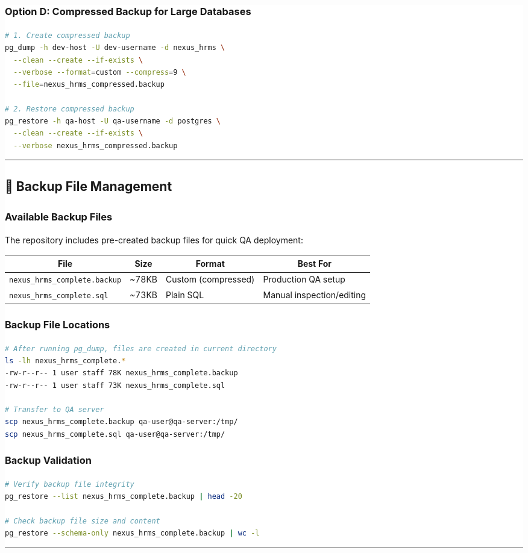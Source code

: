 ### **Option D: Compressed Backup for Large Databases**

```bash
# 1. Create compressed backup
pg_dump -h dev-host -U dev-username -d nexus_hrms \
  --clean --create --if-exists \
  --verbose --format=custom --compress=9 \
  --file=nexus_hrms_compressed.backup

# 2. Restore compressed backup
pg_restore -h qa-host -U qa-username -d postgres \
  --clean --create --if-exists \
  --verbose nexus_hrms_compressed.backup
```

---

## 📁 **Backup File Management**

### **Available Backup Files**

The repository includes pre-created backup files for quick QA deployment:

| File | Size | Format | Best For |
|------|------|--------|----------|
| `nexus_hrms_complete.backup` | ~78KB | Custom (compressed) | Production QA setup |
| `nexus_hrms_complete.sql` | ~73KB | Plain SQL | Manual inspection/editing |

### **Backup File Locations**

```bash
# After running pg_dump, files are created in current directory
ls -lh nexus_hrms_complete.*
-rw-r--r-- 1 user staff 78K nexus_hrms_complete.backup
-rw-r--r-- 1 user staff 73K nexus_hrms_complete.sql

# Transfer to QA server
scp nexus_hrms_complete.backup qa-user@qa-server:/tmp/
scp nexus_hrms_complete.sql qa-user@qa-server:/tmp/
```

### **Backup Validation**

```bash
# Verify backup file integrity
pg_restore --list nexus_hrms_complete.backup | head -20

# Check backup file size and content
pg_restore --schema-only nexus_hrms_complete.backup | wc -l
```

---
